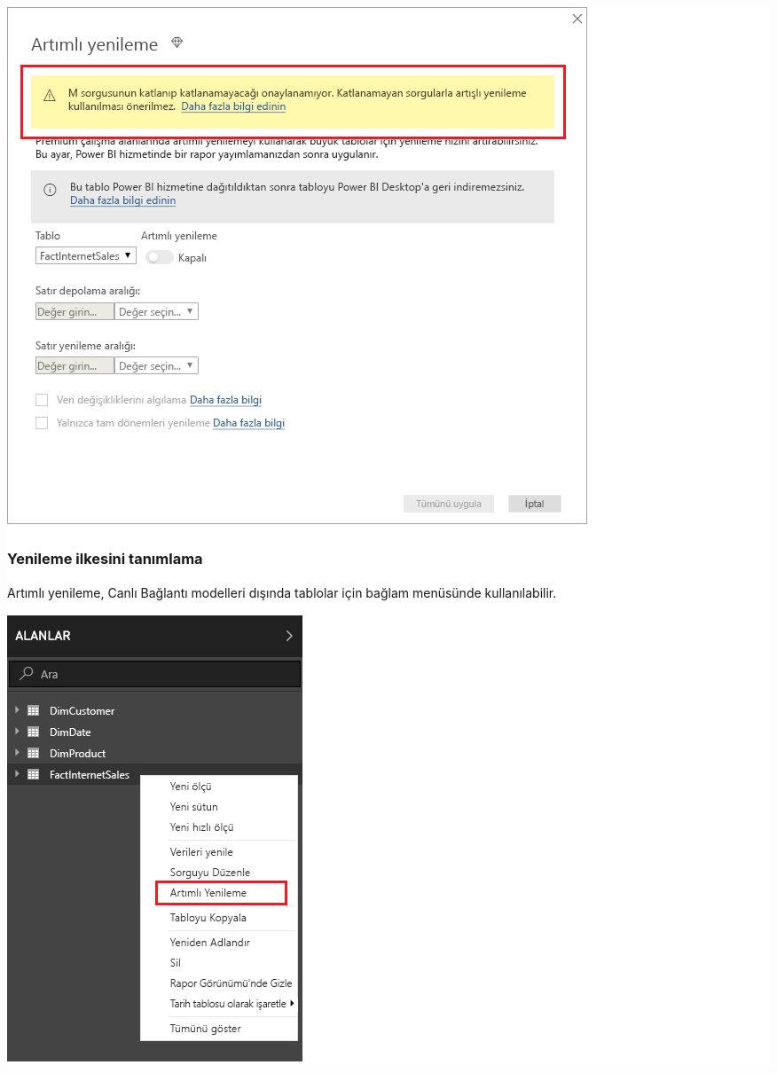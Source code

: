  ![Sorgu katlama](media/service-premium-incremental-refresh/query-folding.png)

### <a name="define-the-refresh-policy"></a>Yenileme ilkesini tanımlama

Artımlı yenileme, Canlı Bağlantı modelleri dışında tablolar için bağlam menüsünde kullanılabilir.

![Yenileme ilkesi](media/service-premium-incremental-refresh/refresh-policy.png)
